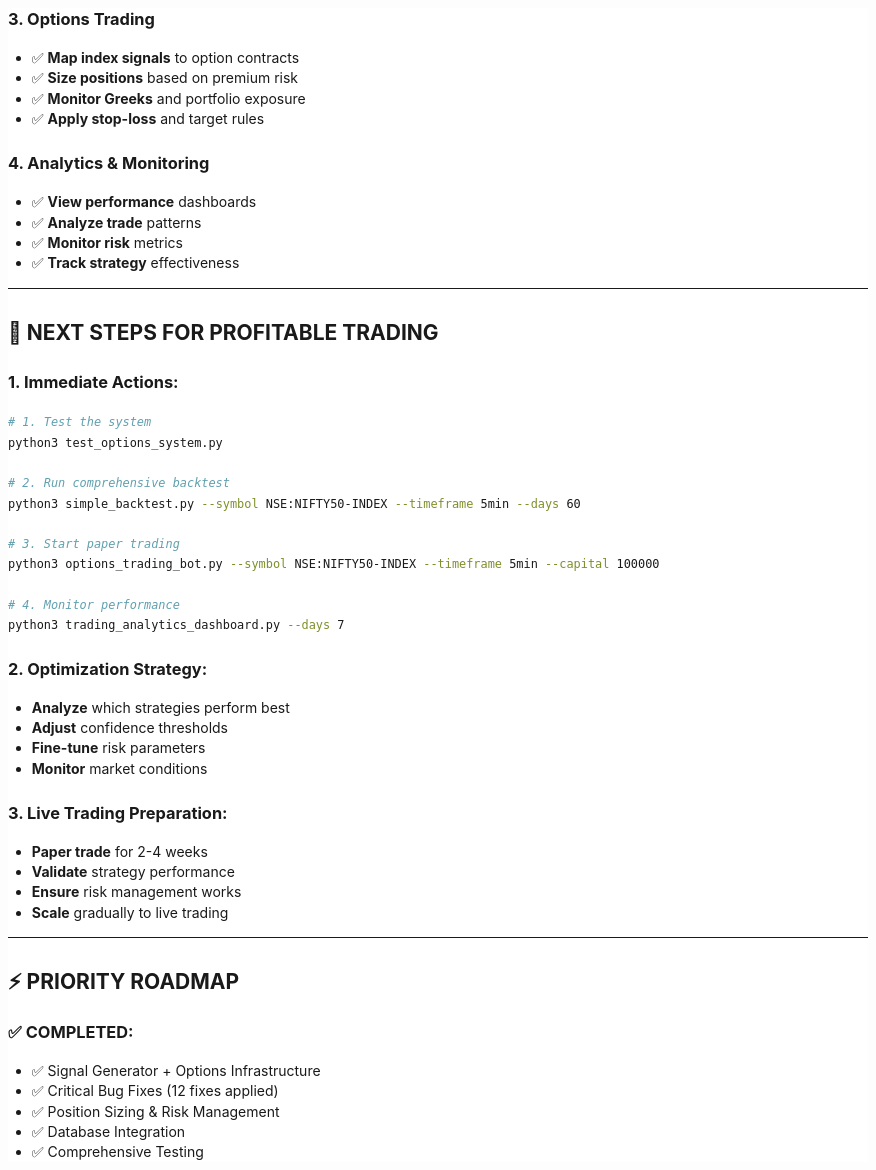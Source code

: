 ### **3. Options Trading**
- ✅ **Map index signals** to option contracts
- ✅ **Size positions** based on premium risk
- ✅ **Monitor Greeks** and portfolio exposure
- ✅ **Apply stop-loss** and target rules

### **4. Analytics & Monitoring**
- ✅ **View performance** dashboards
- ✅ **Analyze trade** patterns
- ✅ **Monitor risk** metrics
- ✅ **Track strategy** effectiveness

---

## **🚀 NEXT STEPS FOR PROFITABLE TRADING**

### **1. Immediate Actions:**
```bash
# 1. Test the system
python3 test_options_system.py

# 2. Run comprehensive backtest
python3 simple_backtest.py --symbol NSE:NIFTY50-INDEX --timeframe 5min --days 60

# 3. Start paper trading
python3 options_trading_bot.py --symbol NSE:NIFTY50-INDEX --timeframe 5min --capital 100000

# 4. Monitor performance
python3 trading_analytics_dashboard.py --days 7
```

### **2. Optimization Strategy:**
- **Analyze** which strategies perform best
- **Adjust** confidence thresholds
- **Fine-tune** risk parameters
- **Monitor** market conditions

### **3. Live Trading Preparation:**
- **Paper trade** for 2-4 weeks
- **Validate** strategy performance
- **Ensure** risk management works
- **Scale** gradually to live trading

---

## **⚡ PRIORITY ROADMAP**

### **✅ COMPLETED:**
- ✅ Signal Generator + Options Infrastructure
- ✅ Critical Bug Fixes (12 fixes applied)
- ✅ Position Sizing & Risk Management
- ✅ Database Integration
- ✅ Comprehensive Testing
